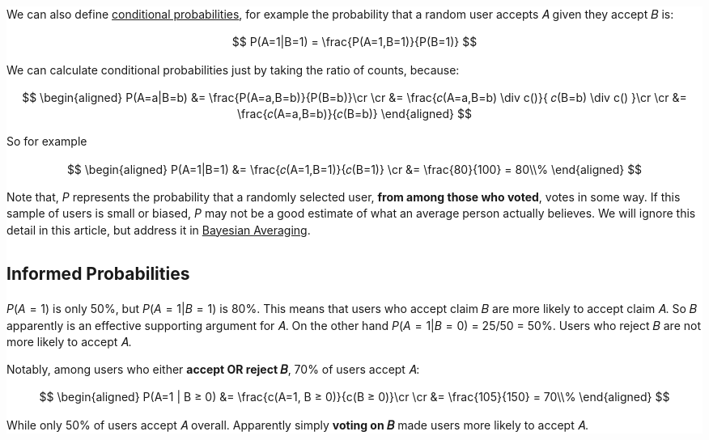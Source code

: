 

We can also define [conditional probabilities](https://en.wikipedia.org/wiki/Conditional_probability), for example the probability that a random user accepts 𝐴 given they accept 𝐵 is:

$$
    P(A=1|B=1) = \frac{P(A=1,B=1)}{P(B=1)} 
$$

We can calculate conditional probabilities just by taking the ratio of counts, because:


$$
\begin{aligned}
    P(A=a|B=b) &= \frac{P(A=a,B=b)}{P(B=b)}\cr \cr
           &= \frac{𝑐(A=a,B=b) \div c()}{ 𝑐(B=b) \div c() }\cr \cr
           &= \frac{𝑐(A=a,B=b)}{𝑐(B=b)} 
\end{aligned}
$$


So for example 


$$
\begin{aligned} 
    P(A=1|B=1) &= \frac{𝑐(A=1,B=1)}{𝑐(B=1)} \cr
                &= \frac{80}{100} = 80\\%
\end{aligned}
$$



Note that, $P$ represents the probability that a randomly selected user, **from among those who voted**, votes in some way. If this sample of users is small or biased, $P$ may not be a good estimate of what an average person actually believes. We will ignore this detail in this article, but address it in [Bayesian Averaging](/distributed-bayesian-reasoning-bayesian-averaging).



## Informed Probabilities


$P(A=1)$ is only 50%, but $P(A=1 \vert B=1)$ is 80%. This means that users who accept claim 𝐵 are more likely to accept claim 𝐴. So 𝐵 apparently is an effective supporting argument for 𝐴. On the other hand $P(A=1 \vert B=0)$ = 25/50 = 50%. Users who reject 𝐵 are not more likely to accept 𝐴. 

Notably, among users who either **accept OR reject 𝐵**, 70% of users accept 𝐴:


$$
\begin{aligned} 
    P(A=1 | B ≥ 0) &= \frac{c(A=1, B ≥ 0)}{c(B ≥ 0)}\cr \cr
        &= \frac{105}{150} = 70\\%
\end{aligned}
$$


While only 50% of users accept 𝐴 overall. Apparently simply **voting on 𝐵** made users more likely to accept 𝐴.

